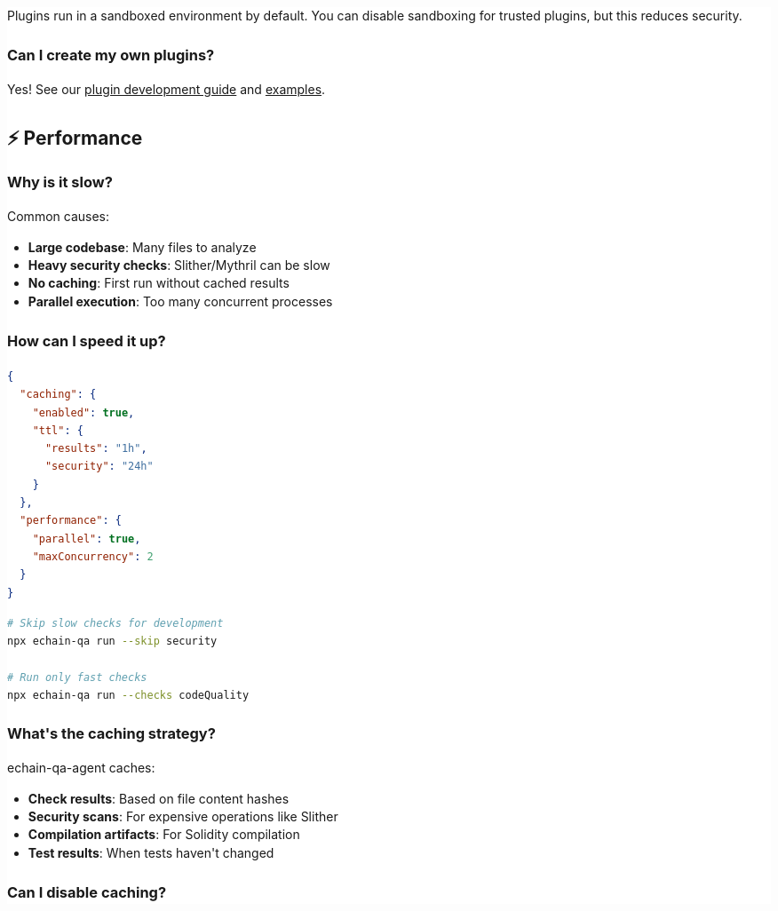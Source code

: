 Plugins run in a sandboxed environment by default. You can disable sandboxing for trusted plugins, but this reduces security.

### Can I create my own plugins?

Yes! See our [plugin development guide](../developer-guide/plugins.md) and [examples](../examples/plugins/).

## ⚡ Performance

### Why is it slow?

Common causes:
- **Large codebase**: Many files to analyze
- **Heavy security checks**: Slither/Mythril can be slow
- **No caching**: First run without cached results
- **Parallel execution**: Too many concurrent processes

### How can I speed it up?

```json
{
  "caching": {
    "enabled": true,
    "ttl": {
      "results": "1h",
      "security": "24h"
    }
  },
  "performance": {
    "parallel": true,
    "maxConcurrency": 2
  }
}
```

```bash
# Skip slow checks for development
npx echain-qa run --skip security

# Run only fast checks
npx echain-qa run --checks codeQuality
```

### What's the caching strategy?

echain-qa-agent caches:
- **Check results**: Based on file content hashes
- **Security scans**: For expensive operations like Slither
- **Compilation artifacts**: For Solidity compilation
- **Test results**: When tests haven't changed

### Can I disable caching?

